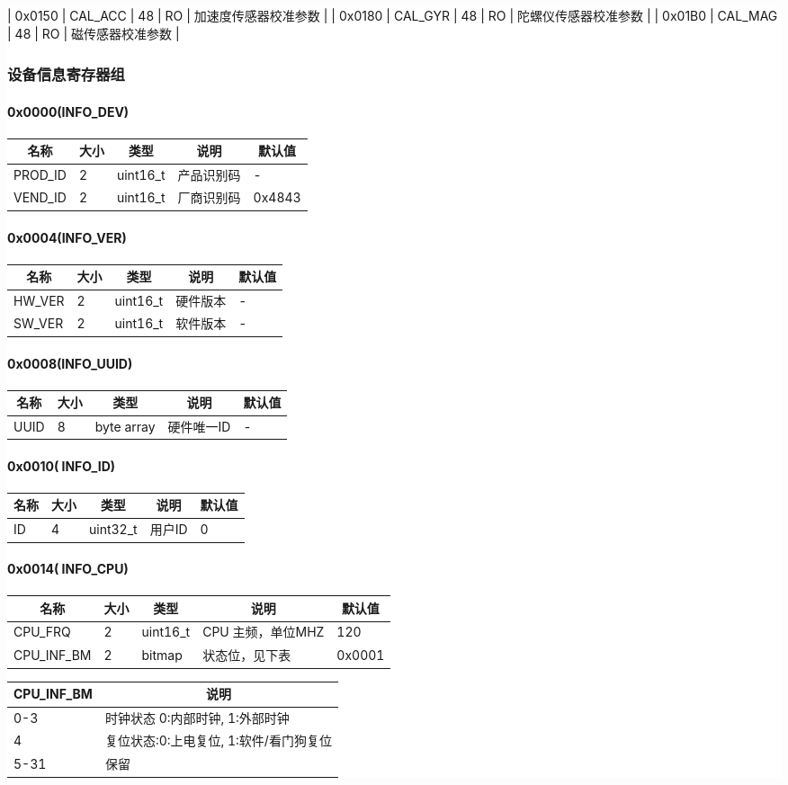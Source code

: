 | 0x0150                   | CAL_ACC             | 48   | RO                         | 加速度传感器校准参数     |
| 0x0180                   | CAL_GYR             | 48   | RO                         | 陀螺仪传感器校准参数     |
| 0x01B0                   | CAL_MAG             | 48   | RO                         | 磁传感器校准参数         |



### 设备信息寄存器组

#### 0x0000(INFO_DEV)

| 名称    | 大小 | 类型     | 说明       | 默认值 |
| ------- | ---- | -------- | ---------- | ------ |
| PROD_ID | 2    | uint16_t | 产品识别码 | -      |
| VEND_ID | 2    | uint16_t | 厂商识别码 | 0x4843 |

#### 0x0004(INFO_VER)

| 名称   | 大小 | 类型     | 说明     | 默认值 |
| ------ | ---- | -------- | -------- | ------ |
| HW_VER | 2    | uint16_t | 硬件版本 | -      |
| SW_VER | 2    | uint16_t | 软件版本 | -      |

#### 0x0008(INFO_UUID)

| 名称 | 大小 | 类型       | 说明       | 默认值 |
| ---- | ---- | ---------- | ---------- | ------ |
| UUID | 8    | byte array | 硬件唯一ID | -      |

#### 0x0010( INFO_ID)

| 名称 | 大小 | 类型     | 说明   | 默认值 |
| ---- | ---- | -------- | ------ | ------ |
| ID   | 4    | uint32_t | 用户ID | 0      |

#### 0x0014( INFO_CPU)

| 名称       | 大小 | 类型     | 说明              | 默认值 |
| ---------- | ---- | -------- | ----------------- | ------ |
| CPU_FRQ    | 2    | uint16_t | CPU 主频，单位MHZ | 120    |
| CPU_INF_BM | 2    | bitmap   | 状态位，见下表    | 0x0001 |

| CPU_INF_BM | 说明                                    |
| ---------- | --------------------------------------- |
| 0-3        | 时钟状态 0:内部时钟,  1:外部时钟        |
| 4          | 复位状态:0:上电复位,  1:软件/看门狗复位 |
| 5-31       | 保留                                    |
